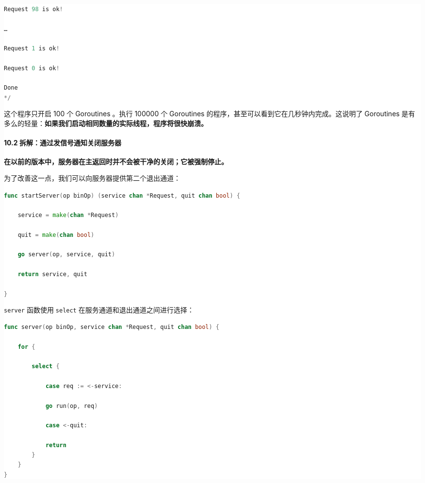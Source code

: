 ```go
Request 98 is ok!

…

Request 1 is ok!

Request 0 is ok!

Done
*/
```

这个程序只开启 100 个 Goroutines 。执行 100000 个 Goroutines 的程序，甚至可以看到它在几秒钟内完成。这说明了 Goroutines 是有多么的轻量：**如果我们启动相同数量的实际线程，程序将很快崩溃。**

#### 10.2 拆解：通过发信号通知关闭服务器

**在以前的版本中，服务器在主返回时并不会被干净的关闭；它被强制停止。**

为了改善这一点，我们可以向服务器提供第二个退出通道：

```go
func startServer(op binOp) (service chan *Request, quit chan bool) {

    service = make(chan *Request)

    quit = make(chan bool)

    go server(op, service, quit)

    return service, quit

}
```

`server` 函数使用 `select` 在服务通道和退出通道之间进行选择：

```go
func server(op binOp, service chan *Request, quit chan bool) {

    for {

        select {

            case req := <-service:

            go run(op, req)

            case <-quit:

            return
        }
    }
}
```
